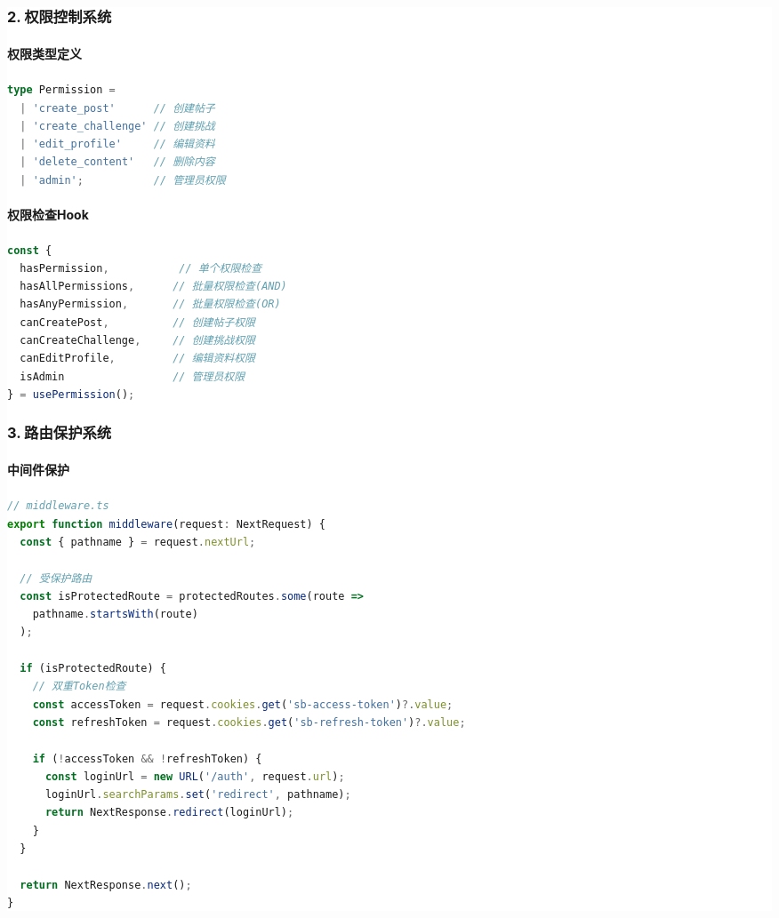 ```typescript
```

### 2. 权限控制系统

#### 权限类型定义
```typescript
type Permission = 
  | 'create_post'      // 创建帖子
  | 'create_challenge' // 创建挑战
  | 'edit_profile'     // 编辑资料
  | 'delete_content'   // 删除内容
  | 'admin';           // 管理员权限
```

#### 权限检查Hook
```typescript
const { 
  hasPermission,           // 单个权限检查
  hasAllPermissions,      // 批量权限检查(AND)
  hasAnyPermission,       // 批量权限检查(OR)
  canCreatePost,          // 创建帖子权限
  canCreateChallenge,     // 创建挑战权限
  canEditProfile,         // 编辑资料权限
  isAdmin                 // 管理员权限
} = usePermission();
```

### 3. 路由保护系统

#### 中间件保护
```typescript
// middleware.ts
export function middleware(request: NextRequest) {
  const { pathname } = request.nextUrl;
  
  // 受保护路由
  const isProtectedRoute = protectedRoutes.some(route => 
    pathname.startsWith(route)
  );
  
  if (isProtectedRoute) {
    // 双重Token检查
    const accessToken = request.cookies.get('sb-access-token')?.value;
    const refreshToken = request.cookies.get('sb-refresh-token')?.value;
    
    if (!accessToken && !refreshToken) {
      const loginUrl = new URL('/auth', request.url);
      loginUrl.searchParams.set('redirect', pathname);
      return NextResponse.redirect(loginUrl);
    }
  }
  
  return NextResponse.next();
}
```
